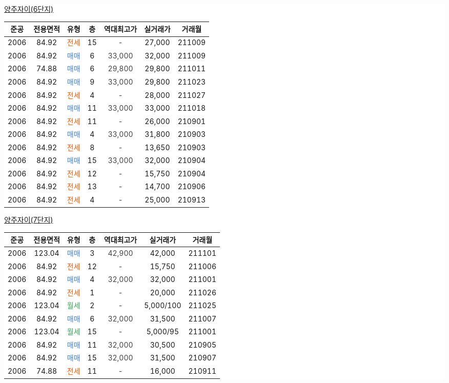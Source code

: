 [양주자이(6단지)](https://search.naver.com/search.naver?query=%EA%B2%BD%EA%B8%B0%EB%8F%84+%EC%96%91%EC%A3%BC%EC%8B%9C+%EC%82%BC%EC%88%AD%EB%8F%99+%EC%96%91%EC%A3%BC%EC%9E%90%EC%9D%B4%286%EB%8B%A8%EC%A7%80%29)

|준공|전용면적|유형|층|역대최고가|실거래가|거래월|
|:---:|:---:|:---:|:---:|:---:|:---:|:---:|
|2006|84.92|<span style="color:#ff5a00">전세</span>|15|<span style="color:#444444">-</span>|27,000|211009|
|2006|84.92|<span style="color:#4285f3">매매</span>|6|<span style="color:#444444">33,000</span>|32,000|211009|
|2006|74.88|<span style="color:#4285f3">매매</span>|6|<span style="color:#444444">29,800</span>|29,800|211011|
|2006|84.92|<span style="color:#4285f3">매매</span>|9|<span style="color:#444444">33,000</span>|29,800|211023|
|2006|84.92|<span style="color:#ff5a00">전세</span>|4|<span style="color:#444444">-</span>|28,000|211027|
|2006|84.92|<span style="color:#4285f3">매매</span>|11|<span style="color:#444444">33,000</span>|33,000|211018|
|2006|84.92|<span style="color:#ff5a00">전세</span>|11|<span style="color:#444444">-</span>|26,000|210901|
|2006|84.92|<span style="color:#4285f3">매매</span>|4|<span style="color:#444444">33,000</span>|31,800|210903|
|2006|84.92|<span style="color:#ff5a00">전세</span>|8|<span style="color:#444444">-</span>|13,650|210903|
|2006|84.92|<span style="color:#4285f3">매매</span>|15|<span style="color:#444444">33,000</span>|32,000|210904|
|2006|84.92|<span style="color:#ff5a00">전세</span>|12|<span style="color:#444444">-</span>|15,750|210904|
|2006|84.92|<span style="color:#ff5a00">전세</span>|13|<span style="color:#444444">-</span>|14,700|210906|
|2006|84.92|<span style="color:#ff5a00">전세</span>|4|<span style="color:#444444">-</span>|25,000|210913|


<script async src="//pagead2.googlesyndication.com/pagead/js/adsbygoogle.js"></script>

<ins class="adsbygoogle"
     style="display:block"
     data-ad-client="ca-pub-2446590836940007"
     data-ad-slot="1659523306"
     data-ad-format="auto"
     data-full-width-responsive="true"></ins>
<script>
(adsbygoogle = window.adsbygoogle || []).push({});
</script>


[양주자이(7단지)](https://search.naver.com/search.naver?query=%EA%B2%BD%EA%B8%B0%EB%8F%84+%EC%96%91%EC%A3%BC%EC%8B%9C+%EC%82%BC%EC%88%AD%EB%8F%99+%EC%96%91%EC%A3%BC%EC%9E%90%EC%9D%B4%287%EB%8B%A8%EC%A7%80%29)

|준공|전용면적|유형|층|역대최고가|실거래가|거래월|
|:---:|:---:|:---:|:---:|:---:|:---:|:---:|
|2006|123.04|<span style="color:#4285f3">매매</span>|3|<span style="color:#444444">42,900</span>|42,000|211101|
|2006|84.92|<span style="color:#ff5a00">전세</span>|12|<span style="color:#444444">-</span>|15,750|211006|
|2006|84.92|<span style="color:#4285f3">매매</span>|4|<span style="color:#444444">32,000</span>|32,000|211001|
|2006|84.92|<span style="color:#ff5a00">전세</span>|1|<span style="color:#444444">-</span>|20,000|211026|
|2006|123.04|<span style="color:#34a853">월세</span>|2|<span style="color:#444444">-</span>|5,000/100|211025|
|2006|84.92|<span style="color:#4285f3">매매</span>|6|<span style="color:#444444">32,000</span>|31,500|211007|
|2006|123.04|<span style="color:#34a853">월세</span>|15|<span style="color:#444444">-</span>|5,000/95|211001|
|2006|84.92|<span style="color:#4285f3">매매</span>|11|<span style="color:#444444">32,000</span>|30,500|210905|
|2006|84.92|<span style="color:#4285f3">매매</span>|15|<span style="color:#444444">32,000</span>|31,500|210907|
|2006|74.88|<span style="color:#ff5a00">전세</span>|11|<span style="color:#444444">-</span>|16,000|210911|
